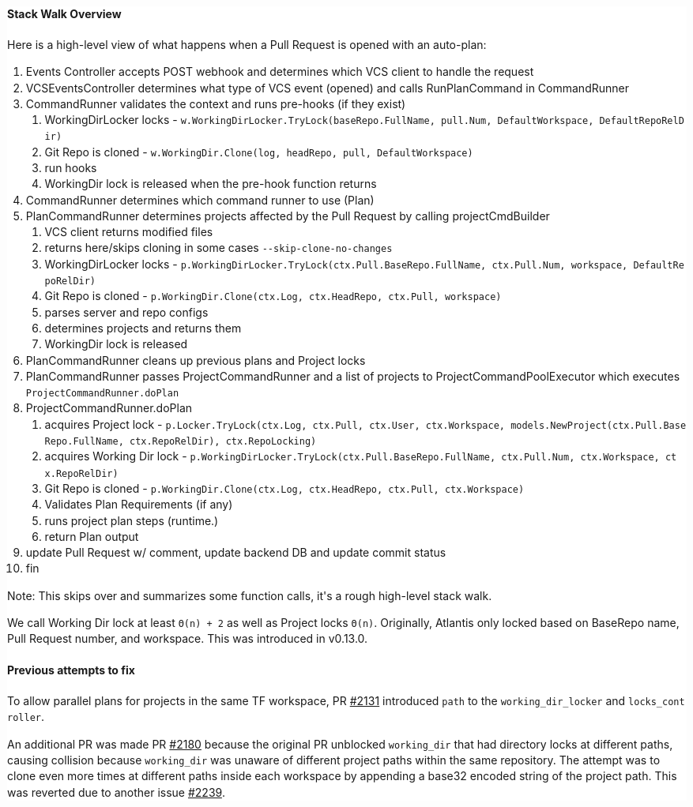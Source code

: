 #### Stack Walk Overview

Here is a high-level view of what happens when a Pull Request is opened with an auto-plan:

1. Events Controller accepts POST webhook and determines which VCS client to handle the request
2. VCSEventsController determines what type of VCS event (opened) and calls RunPlanCommand in CommandRunner
3. CommandRunner validates the context and runs pre-hooks (if they exist)
    1. WorkingDirLocker locks - `w.WorkingDirLocker.TryLock(baseRepo.FullName, pull.Num, DefaultWorkspace, DefaultRepoRelDir)`
    2. Git Repo is cloned - `w.WorkingDir.Clone(log, headRepo, pull, DefaultWorkspace)`
    3. run hooks
    4. WorkingDir lock is released when the pre-hook function returns
4. CommandRunner determines which command runner to use (Plan)
5. PlanCommandRunner determines projects affected by the Pull Request by calling projectCmdBuilder 
    1. VCS client returns modified files
    2. returns here/skips cloning in some cases `--skip-clone-no-changes`
    3. WorkingDirLocker locks - `p.WorkingDirLocker.TryLock(ctx.Pull.BaseRepo.FullName, ctx.Pull.Num, workspace, DefaultRepoRelDir)`
    4. Git Repo is cloned - `p.WorkingDir.Clone(ctx.Log, ctx.HeadRepo, ctx.Pull, workspace)`
    5. parses server and repo configs
    6. determines projects and returns them
    7. WorkingDir lock is released
6. PlanCommandRunner cleans up previous plans and Project locks
7. PlanCommandRunner passes ProjectCommandRunner and a list of projects to ProjectCommandPoolExecutor which executes  `ProjectCommandRunner.doPlan`
8. ProjectCommandRunner.doPlan 
	1. acquires Project lock - `p.Locker.TryLock(ctx.Log, ctx.Pull, ctx.User, ctx.Workspace, models.NewProject(ctx.Pull.BaseRepo.FullName, ctx.RepoRelDir), ctx.RepoLocking)`
	2. acquires Working Dir lock - `p.WorkingDirLocker.TryLock(ctx.Pull.BaseRepo.FullName, ctx.Pull.Num, ctx.Workspace, ctx.RepoRelDir)`
	3. Git Repo is cloned - `p.WorkingDir.Clone(ctx.Log, ctx.HeadRepo, ctx.Pull, ctx.Workspace)`
	4. Validates Plan Requirements (if any)
	5. runs project plan steps (runtime.<step>) 
	6. return Plan output
9. update Pull Request w/ comment, update backend DB and update commit status
10. fin

Note: This skips over and summarizes some function calls, it's a rough high-level stack walk.

We call Working Dir lock at least `Θ(n) + 2` as well as Project locks  `Θ(n)`. Originally, Atlantis only locked based on BaseRepo name, Pull Request number, and workspace. This was introduced in v0.13.0. 

#### Previous attempts to fix

To allow parallel plans for projects in the same TF workspace, PR [#2131](https://github.com/runatlantis/atlantis/pull/2131) introduced `path` to the `working_dir_locker` and `locks_controller`.  

An additional PR was made PR [#2180](https://github.com/runatlantis/atlantis/pull/2180) because the original PR unblocked `working_dir` that had directory locks at different paths, causing collision because `working_dir` was unaware of different project paths within the same repository. The attempt was to clone even more times at different paths inside each workspace by appending a base32 encoded string of the project path. This was reverted due to another issue [#2239](https://github.com/runatlantis/atlantis/issues/2239).
